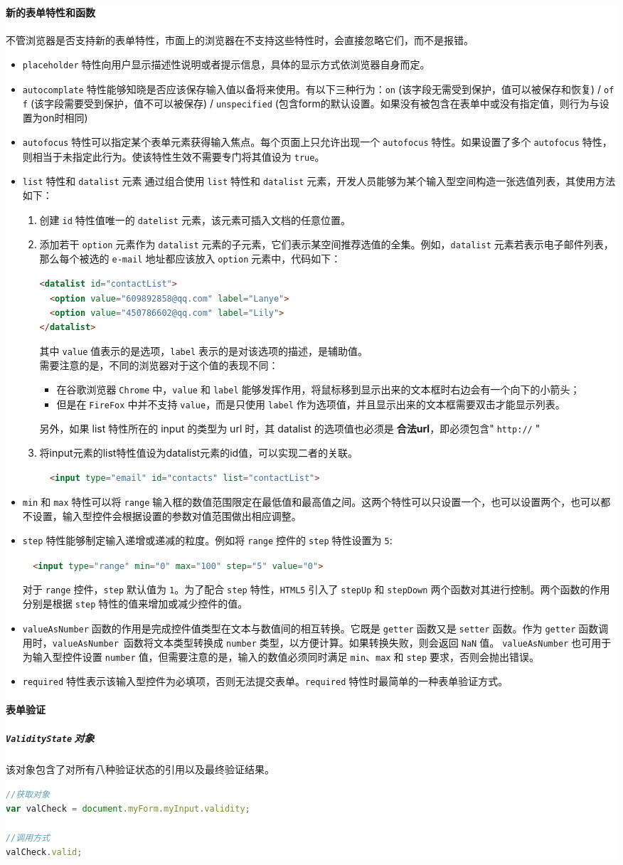 #### 新的表单特性和函数
不管浏览器是否支持新的表单特性，市面上的浏览器在不支持这些特性时，会直接忽略它们，而不是报错。
- `placeholder` 特性向用户显示描述性说明或者提示信息，具体的显示方式依浏览器自身而定。
- `autocomplate` 特性能够知晓是否应该保存输入值以备将来使用。有以下三种行为：`on` (该字段无需受到保护，值可以被保存和恢复) / `off` (该字段需要受到保护，值不可以被保存) / `unspecified` (包含form的默认设置。如果没有被包含在表单中或没有指定值，则行为与设置为on时相同)
- `autofocus` 特性可以指定某个表单元素获得输入焦点。每个页面上只允许出现一个 `autofocus` 特性。如果设置了多个 `autofocus` 特性，则相当于未指定此行为。使该特性生效不需要专门将其值设为 `true`。
- `list` 特性和 `datalist` 元素
  通过组合使用 `list` 特性和 `datalist` 元素，开发人员能够为某个输入型空间构造一张选值列表，其使用方法如下：
  1. 创建 `id` 特性值唯一的 `datelist` 元素，该元素可插入文档的任意位置。
  2. 添加若干 `option` 元素作为 `datalist` 元素的子元素，它们表示某空间推荐选值的全集。例如，`datalist` 元素若表示电子邮件列表，那么每个被选的 `e-mail` 地址都应该放入 `option` 元素中，代码如下：

      ```html
      <datalist id="contactList">
        <option value="609892858@qq.com" label="Lanye">
        <option value="450786602@qq.com" label="Lily">
      </datalist>
      ```

      其中 `value` 值表示的是选项，`label` 表示的是对该选项的描述，是辅助值。<br>
      需要注意的是，不同的浏览器对于这个值的表现不同：
      - 在谷歌浏览器 `Chrome` 中，`value` 和 `label` 能够发挥作用，将鼠标移到显示出来的文本框时右边会有一个向下的小箭头；
      - 但是在 `FireFox` 中并不支持 `value`，而是只使用 `label` 作为选项值，并且显示出来的文本框需要双击才能显示列表。

      另外，如果 list 特性所在的 input 的类型为 url 时，其 datalist 的选项值也必须是 **合法url**，即必须包含" `http://` "
  3. 将input元素的list特性值设为datalist元素的id值，可以实现二者的关联。

      ```html
        <input type="email" id="contacts" list="contactList">
      ```

- `min` 和 `max` 特性可以将 `range` 输入框的数值范围限定在最低值和最高值之间。这两个特性可以只设置一个，也可以设置两个，也可以都不设置，输入型控件会根据设置的参数对值范围做出相应调整。
- `step` 特性能够制定输入递增或递减的粒度。例如将 `range` 控件的 `step` 特性设置为 `5`:

  ```html
    <input type="range" min="0" max="100" step="5" value="0">
  ```

  对于 `range` 控件，`step` 默认值为 `1`。为了配合 `step` 特性，`HTML5` 引入了 `stepUp` 和 `stepDown` 两个函数对其进行控制。两个函数的作用分别是根据 `step` 特性的值来增加或减少控件的值。
- `valueAsNumber` 函数的作用是完成控件值类型在文本与数值间的相互转换。它既是 `getter` 函数又是 `setter` 函数。作为 `getter` 函数调用时，`valueAsNumber `函数将文本类型转换成 `number` 类型，以方便计算。如果转换失败，则会返回 `NaN` 值。
  `valueAsNumber` 也可用于为输入型控件设置 `number` 值，但需要注意的是，输入的数值必须同时满足 `min`、`max` 和 `step` 要求，否则会抛出错误。
- `required` 特性表示该输入型控件为必填项，否则无法提交表单。`required` 特性时最简单的一种表单验证方式。

#### 表单验证
##### `ValidityState` 对象
该对象包含了对所有八种验证状态的引用以及最终验证结果。

```javascript
//获取对象
var valCheck = document.myForm.myInput.validity;

//调用方式
valCheck.valid;
```
